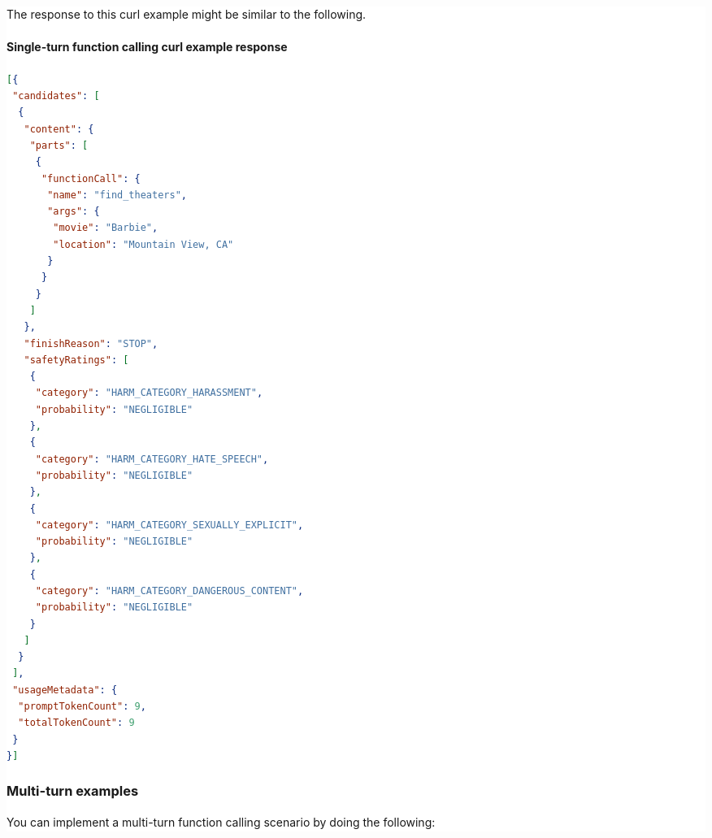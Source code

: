 The response to this curl example might be similar to the following.

#### Single-turn function calling curl example response

```json
[{
 "candidates": [
  {
   "content": {
    "parts": [
     {
      "functionCall": {
       "name": "find_theaters",
       "args": {
        "movie": "Barbie",
        "location": "Mountain View, CA"
       }
      }
     }
    ]
   },
   "finishReason": "STOP",
   "safetyRatings": [
    {
     "category": "HARM_CATEGORY_HARASSMENT",
     "probability": "NEGLIGIBLE"
    },
    {
     "category": "HARM_CATEGORY_HATE_SPEECH",
     "probability": "NEGLIGIBLE"
    },
    {
     "category": "HARM_CATEGORY_SEXUALLY_EXPLICIT",
     "probability": "NEGLIGIBLE"
    },
    {
     "category": "HARM_CATEGORY_DANGEROUS_CONTENT",
     "probability": "NEGLIGIBLE"
    }
   ]
  }
 ],
 "usageMetadata": {
  "promptTokenCount": 9,
  "totalTokenCount": 9
 }
}]
```

### Multi-turn examples

You can implement a multi-turn function calling scenario by doing the following:
